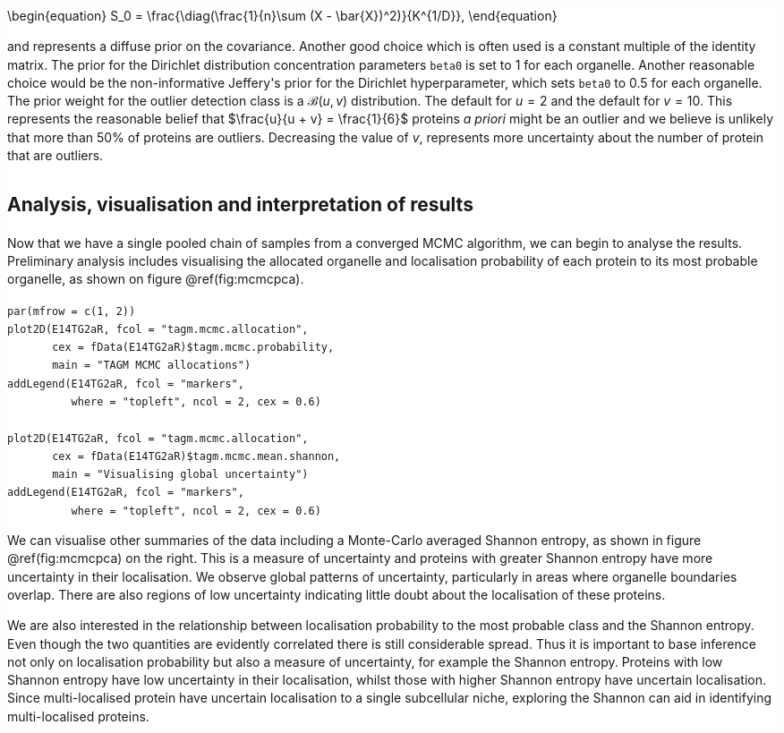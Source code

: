 \begin{equation}
S_0 = \frac{\diag(\frac{1}{n}\sum (X - \bar{X})^2)}{K^{1/D}},
\end{equation}

and represents a diffuse prior on the covariance. Another good choice
which is often used is a constant multiple of the identity matrix. The
prior for the Dirichlet distribution concentration parameters `beta0`
is set to $1$ for each organelle. Another
reasonable choice would be the non-informative Jeffery's prior for the
Dirichlet hyperparameter, which sets `beta0` to $0.5$ for each
organelle.  The prior weight for the outlier detection class is
a $\mathcal{B}(u, v)$ distribution.  The default for $u = 2$ and the
default for $v = 10$. This represents the reasonable belief that
$\frac{u}{u + v} = \frac{1}{6}$
proteins *a priori* might be an outlier and we believe is unlikely that
more than $50\%$ of proteins are outliers. Decreasing the value of $v$,
represents more uncertainty about the number of protein that are
outliers.

## Analysis, visualisation and interpretation of results

Now that we have a single pooled chain of samples from a converged MCMC
algorithm, we can begin to analyse the results. Preliminary analysis
includes visualising the allocated organelle and localisation
probability of each protein to its most probable organelle, as shown on
figure \@ref(fig:mcmcpca).

```{r mcmcpca, out.width = '100%', fig.height = 5, fig.width = 10, fig.cap = "TAGM MCMC allocations. On the left, point size have been scaled based on allocation probabilities. On the right, the point size have been scaled based on the global uncertainty using the mean Shannon entropy."}
par(mfrow = c(1, 2))
plot2D(E14TG2aR, fcol = "tagm.mcmc.allocation",
	   cex = fData(E14TG2aR)$tagm.mcmc.probability,
	   main = "TAGM MCMC allocations")
addLegend(E14TG2aR, fcol = "markers",
		  where = "topleft", ncol = 2, cex = 0.6)

plot2D(E14TG2aR, fcol = "tagm.mcmc.allocation",
	   cex = fData(E14TG2aR)$tagm.mcmc.mean.shannon,
	   main = "Visualising global uncertainty")
addLegend(E14TG2aR, fcol = "markers",
		  where = "topleft", ncol = 2, cex = 0.6)
```

We can visualise other summaries of the data including a Monte-Carlo
averaged Shannon entropy, as shown in figure \@ref(fig:mcmcpca) on the
right. This is a measure of uncertainty and proteins with greater
Shannon entropy have more uncertainty in their localisation. We
observe global patterns of uncertainty, particularly in areas where
organelle boundaries overlap. There are also regions of low
uncertainty indicating little doubt about the localisation of these
proteins.

We are also interested in the relationship between localisation
probability to the most probable class and the Shannon
entropy. Even though the two quantities are evidently correlated there
is still considerable spread. Thus it is important to base inference
not only on localisation probability but also a measure of uncertainty,
for example the Shannon entropy. Proteins with low Shannon entropy
have low uncertainty in their localisation, whilst those with higher Shannon
entropy have uncertain localisation. Since multi-localised protein have
uncertain localisation to a single subcellular niche, exploring the Shannon
can aid in identifying multi-localised proteins.
